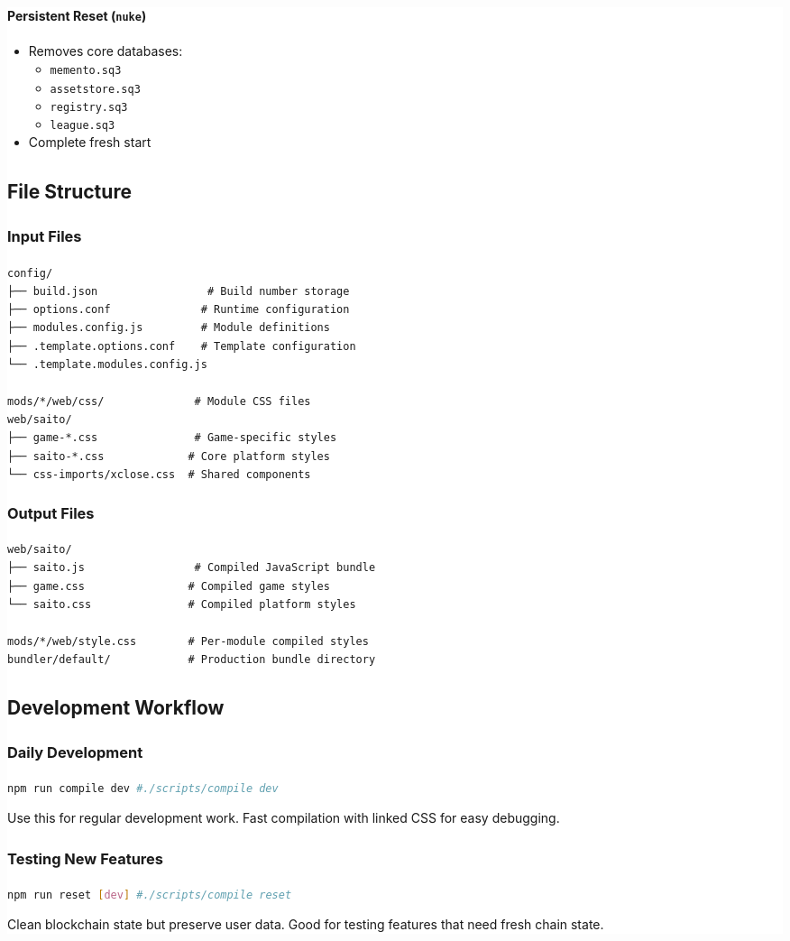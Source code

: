 #### Persistent Reset (`nuke`)
- Removes core databases:
  - `memento.sq3`
  - `assetstore.sq3` 
  - `registry.sq3`
  - `league.sq3`
- Complete fresh start

## File Structure

### Input Files
```
config/
├── build.json                 # Build number storage
├── options.conf              # Runtime configuration
├── modules.config.js         # Module definitions
├── .template.options.conf    # Template configuration
└── .template.modules.config.js

mods/*/web/css/              # Module CSS files
web/saito/
├── game-*.css               # Game-specific styles
├── saito-*.css             # Core platform styles
└── css-imports/xclose.css  # Shared components
```

### Output Files
```
web/saito/
├── saito.js                 # Compiled JavaScript bundle
├── game.css                # Compiled game styles
└── saito.css               # Compiled platform styles

mods/*/web/style.css        # Per-module compiled styles
bundler/default/            # Production bundle directory
```

## Development Workflow

### Daily Development
```bash
npm run compile dev #./scripts/compile dev
```
Use this for regular development work. Fast compilation with linked CSS for easy debugging.

### Testing New Features
```bash
npm run reset [dev] #./scripts/compile reset
```
Clean blockchain state but preserve user data. Good for testing features that need fresh chain state.
